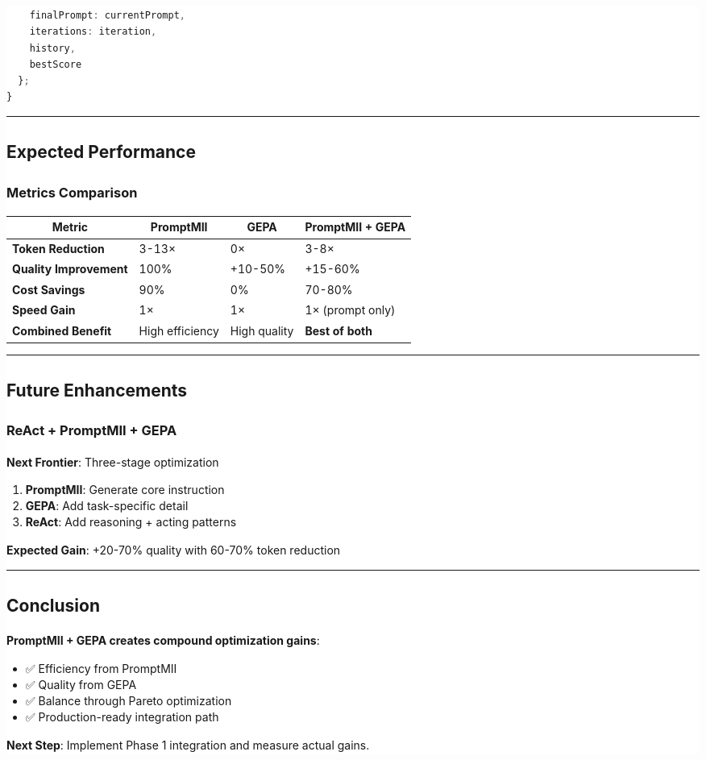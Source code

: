 ```typescript
    finalPrompt: currentPrompt,
    iterations: iteration,
    history,
    bestScore
  };
}
```

---

## Expected Performance

### Metrics Comparison

| Metric | PromptMII | GEPA | PromptMII + GEPA |
|--------|-----------|------|------------------|
| **Token Reduction** | 3-13× | 0× | 3-8× |
| **Quality Improvement** | 100% | +10-50% | +15-60% |
| **Cost Savings** | 90% | 0% | 70-80% |
| **Speed Gain** | 1× | 1× | 1× (prompt only) |
| **Combined Benefit** | High efficiency | High quality | **Best of both** |

---

## Future Enhancements

### ReAct + PromptMII + GEPA

**Next Frontier**: Three-stage optimization

1. **PromptMII**: Generate core instruction
2. **GEPA**: Add task-specific detail
3. **ReAct**: Add reasoning + acting patterns

**Expected Gain**: +20-70% quality with 60-70% token reduction

---

## Conclusion

**PromptMII + GEPA creates compound optimization gains**:
- ✅ Efficiency from PromptMII
- ✅ Quality from GEPA
- ✅ Balance through Pareto optimization
- ✅ Production-ready integration path

**Next Step**: Implement Phase 1 integration and measure actual gains.


